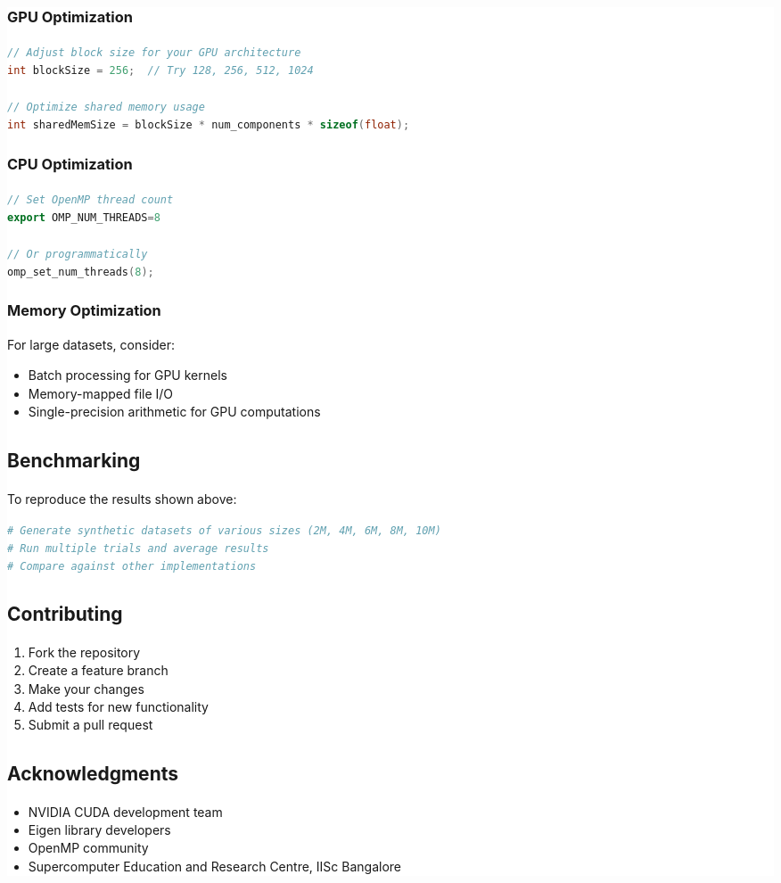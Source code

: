 ### GPU Optimization
```cpp
// Adjust block size for your GPU architecture
int blockSize = 256;  // Try 128, 256, 512, 1024

// Optimize shared memory usage
int sharedMemSize = blockSize * num_components * sizeof(float);
```

### CPU Optimization
```cpp
// Set OpenMP thread count
export OMP_NUM_THREADS=8

// Or programmatically
omp_set_num_threads(8);
```

### Memory Optimization
For large datasets, consider:
- Batch processing for GPU kernels
- Memory-mapped file I/O
- Single-precision arithmetic for GPU computations

## Benchmarking

To reproduce the results shown above:

```bash
# Generate synthetic datasets of various sizes (2M, 4M, 6M, 8M, 10M)
# Run multiple trials and average results
# Compare against other implementations
```

## Contributing

1. Fork the repository
2. Create a feature branch
3. Make your changes
4. Add tests for new functionality
5. Submit a pull request





## Acknowledgments

- NVIDIA CUDA development team
- Eigen library developers
- OpenMP community
- Supercomputer Education and Research Centre, IISc Bangalore
